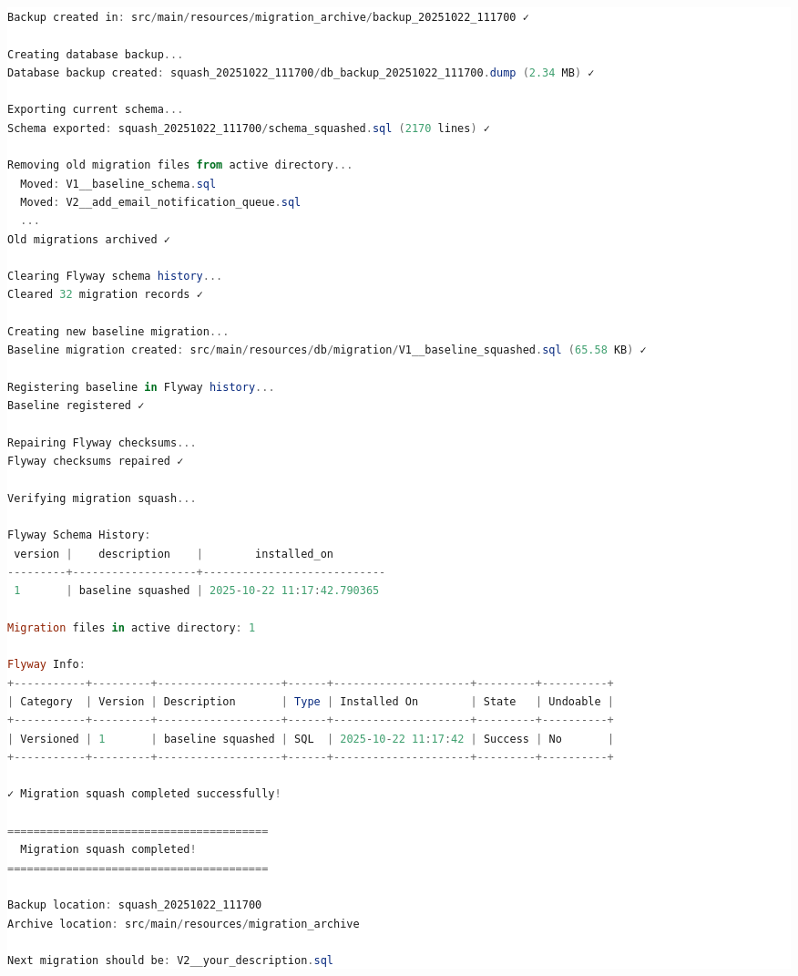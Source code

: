```powershell
Backup created in: src/main/resources/migration_archive/backup_20251022_111700 ✓

Creating database backup...
Database backup created: squash_20251022_111700/db_backup_20251022_111700.dump (2.34 MB) ✓

Exporting current schema...
Schema exported: squash_20251022_111700/schema_squashed.sql (2170 lines) ✓

Removing old migration files from active directory...
  Moved: V1__baseline_schema.sql
  Moved: V2__add_email_notification_queue.sql
  ...
Old migrations archived ✓

Clearing Flyway schema history...
Cleared 32 migration records ✓

Creating new baseline migration...
Baseline migration created: src/main/resources/db/migration/V1__baseline_squashed.sql (65.58 KB) ✓

Registering baseline in Flyway history...
Baseline registered ✓

Repairing Flyway checksums...
Flyway checksums repaired ✓

Verifying migration squash...

Flyway Schema History:
 version |    description    |        installed_on
---------+-------------------+----------------------------
 1       | baseline squashed | 2025-10-22 11:17:42.790365

Migration files in active directory: 1

Flyway Info:
+-----------+---------+-------------------+------+---------------------+---------+----------+
| Category  | Version | Description       | Type | Installed On        | State   | Undoable |
+-----------+---------+-------------------+------+---------------------+---------+----------+
| Versioned | 1       | baseline squashed | SQL  | 2025-10-22 11:17:42 | Success | No       |
+-----------+---------+-------------------+------+---------------------+---------+----------+

✓ Migration squash completed successfully!

========================================
  Migration squash completed!
========================================

Backup location: squash_20251022_111700
Archive location: src/main/resources/migration_archive

Next migration should be: V2__your_description.sql
```
